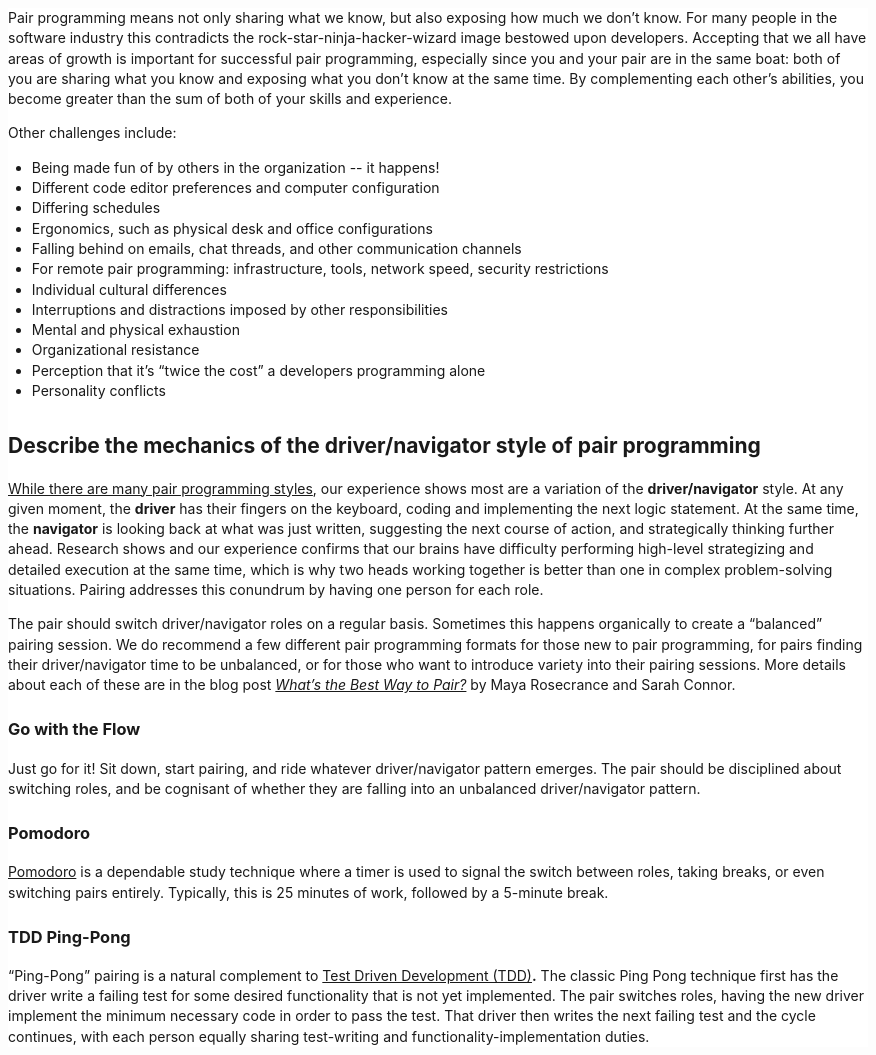 Pair programming means not only sharing what we know, but also exposing how much we don’t know. For many people in the software industry this contradicts the rock-star-ninja-hacker-wizard image bestowed upon developers. Accepting that we all have areas of growth is important for successful pair programming, especially since you and your pair are in the same boat: both of you are sharing what you know and exposing what you don’t know at the same time. By complementing each other’s abilities, you become greater than the sum of both of your skills and experience.

Other challenges include:

*  Being made fun of by others in the organization -- it happens!
*  Different code editor preferences and computer configuration
*  Differing schedules
*  Ergonomics, such as physical desk and office configurations
*  Falling behind on emails, chat threads, and other communication channels
*  For remote pair programming: infrastructure, tools, network speed, security restrictions
*  Individual cultural differences
*  Interruptions and distractions imposed by other responsibilities
*  Mental and physical exhaustion
*  Organizational resistance
*  Perception that it’s “twice the cost” a developers programming alone
*  Personality conflicts

## Describe the mechanics of the driver/navigator style of pair programming
[While there are many pair programming styles](https://martinfowler.com/articles/on-pair-programming.html), our experience shows most are a variation of the **driver/navigator** style. At any given moment, the **driver** has their fingers on the keyboard, coding and implementing the next logic statement. At the same time, the **navigator** is looking back at what was just written, suggesting the next course of action, and strategically thinking further ahead. Research shows and our experience confirms that our brains have difficulty performing high-level strategizing and detailed execution at the same time, which is why two heads working together is better than one in complex problem-solving situations. Pairing addresses this conundrum by having one person for each role.

The pair should switch driver/navigator roles on a regular basis. Sometimes this happens organically to create a “balanced” pairing session. We do recommend a few different pair programming formats for those new to pair programming, for pairs finding their driver/navigator time to be unbalanced, or for those who want to introduce variety into their pairing sessions. More details about each of these are in the blog post _[What’s the Best Way to Pair?](https://tanzu.vmware.com/content/blog/what-s-the-best-way-to-pair)_ by Maya Rosecrance and Sarah Connor.

### Go with the Flow
Just go for it! Sit down, start pairing, and ride whatever driver/navigator pattern emerges. The pair should be disciplined about switching roles, and be cognisant of whether they are falling into an unbalanced driver/navigator pattern. 

### Pomodoro 
[Pomodoro](https://en.wikipedia.org/wiki/Pomodoro_Technique) is a dependable study technique where a timer is used to signal the switch between roles, taking breaks, or even switching pairs entirely. Typically, this is 25 minutes of work, followed by a 5-minute break.

### TDD Ping-Pong 
“Ping-Pong” pairing is a natural complement to [Test Driven Development (TDD)](https://en.wikipedia.org/wiki/Test-driven_development)**.** The classic Ping Pong technique first has the driver write a failing test for some desired functionality that is not yet implemented. The pair switches roles, having the new driver implement the minimum necessary code in order to pass the test. That driver then writes the next failing test and the cycle continues, with each person equally sharing test-writing and functionality-implementation duties.
